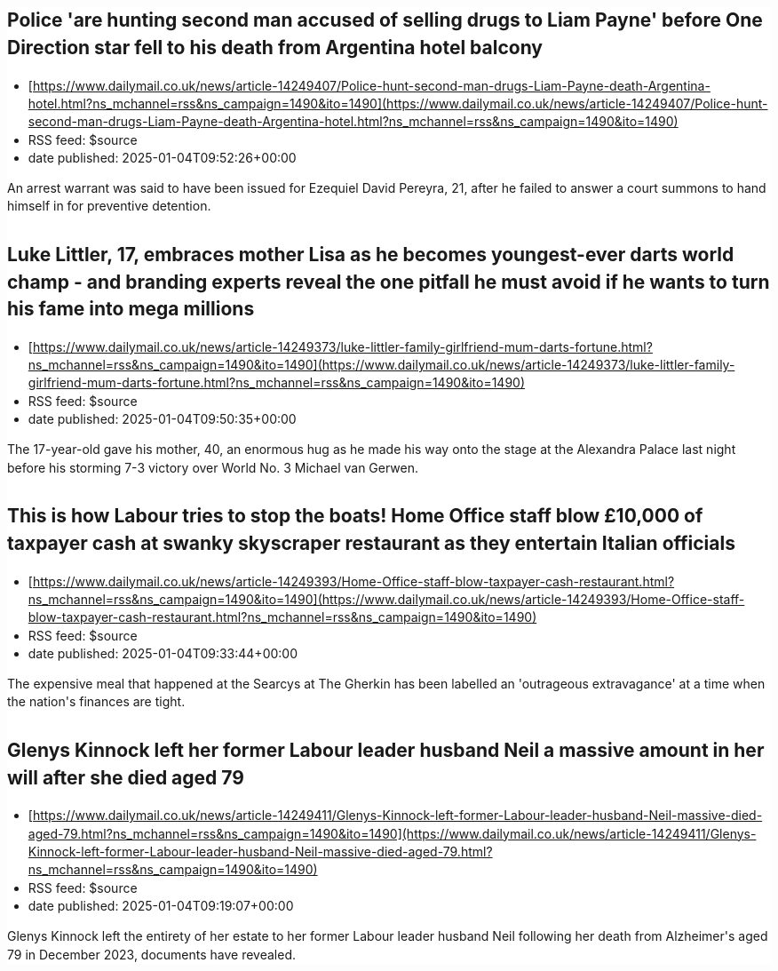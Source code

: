 ## Police 'are hunting second man accused of selling drugs to Liam Payne' before One Direction star fell to his death from Argentina hotel balcony
 - [https://www.dailymail.co.uk/news/article-14249407/Police-hunt-second-man-drugs-Liam-Payne-death-Argentina-hotel.html?ns_mchannel=rss&ns_campaign=1490&ito=1490](https://www.dailymail.co.uk/news/article-14249407/Police-hunt-second-man-drugs-Liam-Payne-death-Argentina-hotel.html?ns_mchannel=rss&ns_campaign=1490&ito=1490)
 - RSS feed: $source
 - date published: 2025-01-04T09:52:26+00:00

An arrest warrant was said to have been issued for Ezequiel David Pereyra, 21, after he failed to answer a court summons to hand himself in for preventive detention.

## Luke Littler, 17, embraces mother Lisa as he becomes youngest-ever darts world champ - and branding experts reveal the one pitfall he must avoid if he wants to turn his fame into mega millions
 - [https://www.dailymail.co.uk/news/article-14249373/luke-littler-family-girlfriend-mum-darts-fortune.html?ns_mchannel=rss&ns_campaign=1490&ito=1490](https://www.dailymail.co.uk/news/article-14249373/luke-littler-family-girlfriend-mum-darts-fortune.html?ns_mchannel=rss&ns_campaign=1490&ito=1490)
 - RSS feed: $source
 - date published: 2025-01-04T09:50:35+00:00

The 17-year-old gave his mother, 40, an enormous hug as he made his way onto the stage at the Alexandra Palace last night before his storming 7-3 victory over World No. 3 Michael van Gerwen.

## This is how Labour tries to stop the boats! Home Office staff blow £10,000 of taxpayer cash at swanky skyscraper restaurant as they entertain Italian officials
 - [https://www.dailymail.co.uk/news/article-14249393/Home-Office-staff-blow-taxpayer-cash-restaurant.html?ns_mchannel=rss&ns_campaign=1490&ito=1490](https://www.dailymail.co.uk/news/article-14249393/Home-Office-staff-blow-taxpayer-cash-restaurant.html?ns_mchannel=rss&ns_campaign=1490&ito=1490)
 - RSS feed: $source
 - date published: 2025-01-04T09:33:44+00:00

The expensive meal that happened at the Searcys at The Gherkin has been labelled an 'outrageous extravagance' at a time when the nation's finances are tight.

## Glenys Kinnock left her former Labour leader husband Neil a massive amount in her will after she died aged 79
 - [https://www.dailymail.co.uk/news/article-14249411/Glenys-Kinnock-left-former-Labour-leader-husband-Neil-massive-died-aged-79.html?ns_mchannel=rss&ns_campaign=1490&ito=1490](https://www.dailymail.co.uk/news/article-14249411/Glenys-Kinnock-left-former-Labour-leader-husband-Neil-massive-died-aged-79.html?ns_mchannel=rss&ns_campaign=1490&ito=1490)
 - RSS feed: $source
 - date published: 2025-01-04T09:19:07+00:00

Glenys Kinnock left the entirety of her estate to her  former Labour leader husband Neil following her death from Alzheimer's aged 79 in December 2023, documents have revealed.
